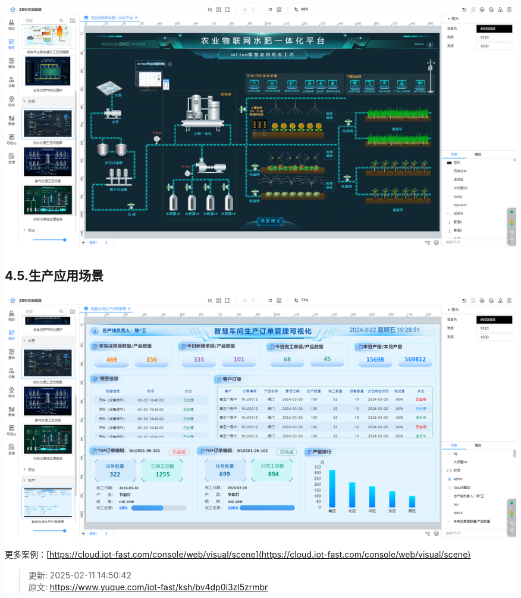 ![1711074363203-08c24090-8928-4205-b8f2-f129020d8730.png](./img/QK_9fVUlEGZ1Aq-s/1711074363203-08c24090-8928-4205-b8f2-f129020d8730-296015.png)

## 4.5.生产应用场景
![1711074544400-5ea90e28-5c2f-486d-904b-57573a86ff08.png](./img/QK_9fVUlEGZ1Aq-s/1711074544400-5ea90e28-5c2f-486d-904b-57573a86ff08-502077.png)

<font style="color:rgb(38, 38, 38);">更多案例：</font>[https://cloud.iot-fast.com/console/web/visual/scene](https://cloud.iot-fast.com/console/web/visual/scene)







> 更新: 2025-02-11 14:50:42  
> 原文: <https://www.yuque.com/iot-fast/ksh/bv4dp0i3zl5zrmbr>